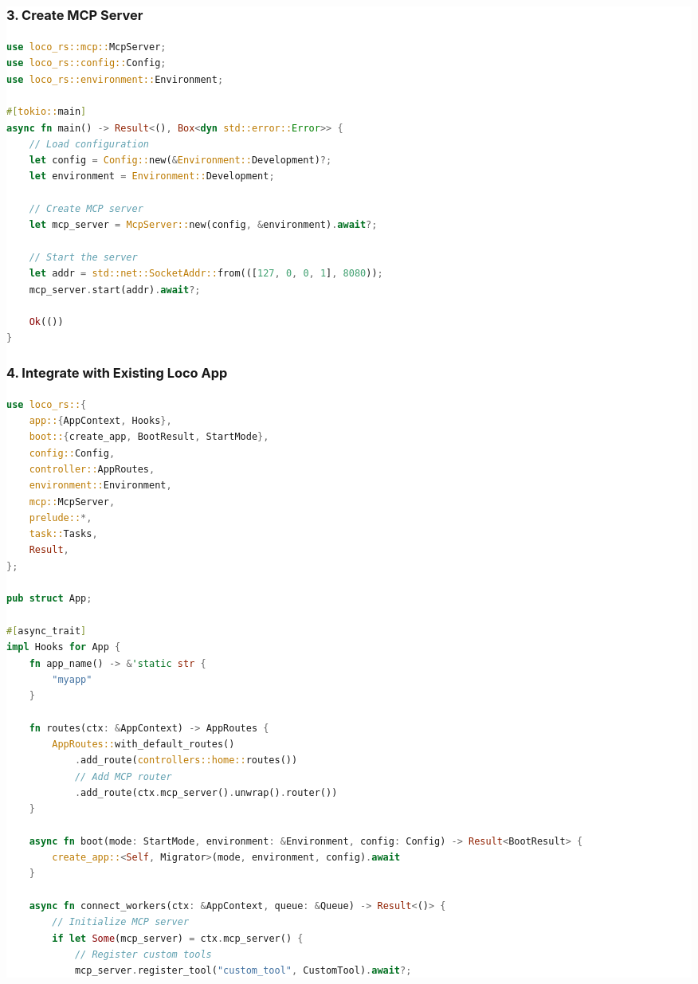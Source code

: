 ### 3. Create MCP Server

```rust
use loco_rs::mcp::McpServer;
use loco_rs::config::Config;
use loco_rs::environment::Environment;

#[tokio::main]
async fn main() -> Result<(), Box<dyn std::error::Error>> {
    // Load configuration
    let config = Config::new(&Environment::Development)?;
    let environment = Environment::Development;

    // Create MCP server
    let mcp_server = McpServer::new(config, &environment).await?;

    // Start the server
    let addr = std::net::SocketAddr::from(([127, 0, 0, 1], 8080));
    mcp_server.start(addr).await?;

    Ok(())
}
```

### 4. Integrate with Existing Loco App

```rust
use loco_rs::{
    app::{AppContext, Hooks},
    boot::{create_app, BootResult, StartMode},
    config::Config,
    controller::AppRoutes,
    environment::Environment,
    mcp::McpServer,
    prelude::*,
    task::Tasks,
    Result,
};

pub struct App;

#[async_trait]
impl Hooks for App {
    fn app_name() -> &'static str {
        "myapp"
    }

    fn routes(ctx: &AppContext) -> AppRoutes {
        AppRoutes::with_default_routes()
            .add_route(controllers::home::routes())
            // Add MCP router
            .add_route(ctx.mcp_server().unwrap().router())
    }

    async fn boot(mode: StartMode, environment: &Environment, config: Config) -> Result<BootResult> {
        create_app::<Self, Migrator>(mode, environment, config).await
    }

    async fn connect_workers(ctx: &AppContext, queue: &Queue) -> Result<()> {
        // Initialize MCP server
        if let Some(mcp_server) = ctx.mcp_server() {
            // Register custom tools
            mcp_server.register_tool("custom_tool", CustomTool).await?;
```